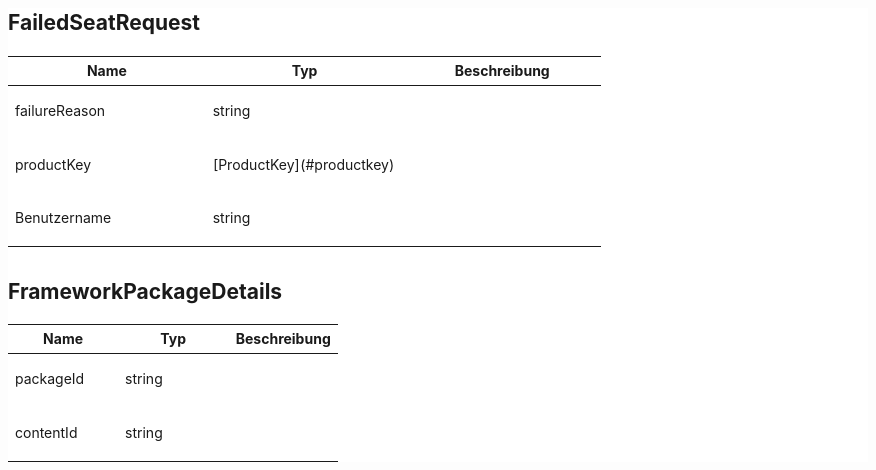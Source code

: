  

## <a name="failedseatrequest"></a>FailedSeatRequest


<table>
<colgroup>
<col width="33%" />
<col width="33%" />
<col width="33%" />
</colgroup>
<thead>
<tr class="header">
<th>Name</th>
<th>Typ</th>
<th>Beschreibung</th>
</tr>
</thead>
<tbody>
<tr class="odd">
<td><p>failureReason</p></td>
<td><p>string</p></td>
<td><p></p></td>
</tr>
<tr class="even">
<td><p>productKey</p></td>
<td><p>[ProductKey](#productkey)</p></td>
<td><p></p></td>
</tr>
<tr class="odd">
<td><p>Benutzername</p></td>
<td><p>string</p></td>
<td><p></p></td>
</tr>
</tbody>
</table>

 

## <a name="frameworkpackagedetails"></a>FrameworkPackageDetails


<table>
<colgroup>
<col width="33%" />
<col width="33%" />
<col width="33%" />
</colgroup>
<thead>
<tr class="header">
<th>Name</th>
<th>Typ</th>
<th>Beschreibung</th>
</tr>
</thead>
<tbody>
<tr class="odd">
<td><p>packageId</p></td>
<td><p>string</p></td>
<td></td>
</tr>
<tr class="even">
<td><p>contentId</p></td>
<td><p>string</p></td>